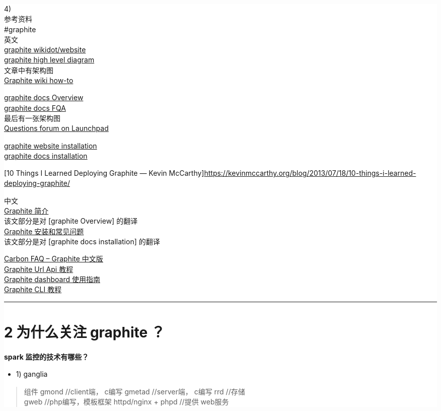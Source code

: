 <p>4) <br>
参考资料 <br>
#graphite <br>
英文 <br>
<a href="http://graphite.wikidot.com" rel="nofollow">graphite wikidot/website</a> <br>
<a href="http://graphite.wikidot.com/high-level-diagram" rel="nofollow">graphite high level diagram</a> <br>
文章中有架构图 <br>
<a href="https://wiki.icinga.org/display/howtos/graphite" rel="nofollow">Graphite wiki how-to</a></p>

<p><a href="http://graphite.readthedocs.org/en/latest/overview.html" rel="nofollow">graphite docs Overview</a> <br>
<a href="http://graphite.readthedocs.org/en/latest/faq.html" rel="nofollow">graphite docs FQA</a> <br>
最后有一张架构图 <br>
<a href="https://answers.launchpad.net/graphite" rel="nofollow">Questions forum on Launchpad</a></p>

<p><a href="http://graphite.wikidot.com/installation" rel="nofollow">graphite website installation</a> <br>
<a href="http://graphite.readthedocs.org/en/latest/install.html" rel="nofollow">graphite docs installation</a></p>

<p>[10 Things I Learned Deploying Graphite — Kevin McCarthy]<a href="https://kevinmccarthy.org/blog/2013/07/18/10-things-i-learned-deploying-graphite/" rel="nofollow">https://kevinmccarthy.org/blog/2013/07/18/10-things-i-learned-deploying-graphite/</a></p>

<p>中文 <br>
<a href="http://www.jsxubar.info/graphite-introduction.html/" rel="nofollow">Graphite 简介</a> <br>
该文部分是对 [graphite Overview] 的翻译 <br>
<a href="http://www.jsxubar.info/graphite-installation.html" rel="nofollow">Graphite 安装和常见问题</a> <br>
该文部分是对 [graphite docs installation] 的翻译</p>

<p><a href="http://www.jsxubar.info/carbon-faq-graphite.html" rel="nofollow">Carbon FAQ – Graphite 中文版</a> <br>
<a href="http://www.jsxubar.info/graphite-url-api.html" rel="nofollow">Graphite Url Api 教程</a> <br>
<a href="http://www.jsxubar.info/graphite-dashboard.html/" rel="nofollow">Graphite dashboard 使用指南</a> <br>
<a href="http://www.jsxubar.info/graphite-cli.html" rel="nofollow">Graphite CLI 教程</a></p>

<hr>

<h1 id="2-为什么关注-graphite">2 为什么关注 graphite ？</h1>

<p><strong>spark 监控的技术有哪些？</strong></p>

<ul>
<li>1) ganglia</li>
</ul>

<blockquote>
  <p>组件 gmond  //client端， c编写 gmetad   //server端， c编写 rrd      //存储 <br>
  gweb  //php编写，模板框架  httpd/nginx + phpd    //提供 web服务</p>
  